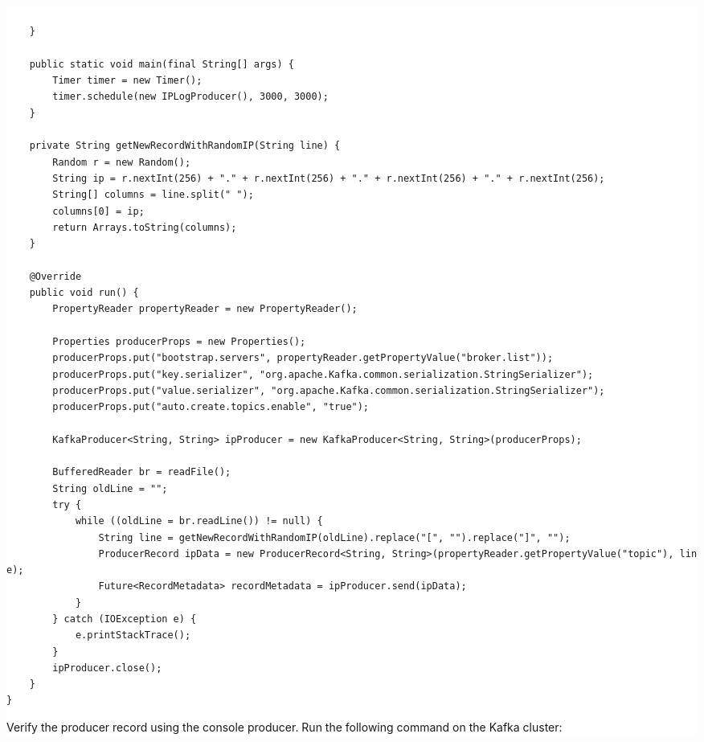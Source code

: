 ```

    }

    public static void main(final String[] args) {
        Timer timer = new Timer();
        timer.schedule(new IPLogProducer(), 3000, 3000);
    }

    private String getNewRecordWithRandomIP(String line) {
        Random r = new Random();
        String ip = r.nextInt(256) + "." + r.nextInt(256) + "." + r.nextInt(256) + "." + r.nextInt(256);
        String[] columns = line.split(" ");
        columns[0] = ip;
        return Arrays.toString(columns);
    }

    @Override
    public void run() {
        PropertyReader propertyReader = new PropertyReader();

        Properties producerProps = new Properties();
        producerProps.put("bootstrap.servers", propertyReader.getPropertyValue("broker.list"));
        producerProps.put("key.serializer", "org.apache.Kafka.common.serialization.StringSerializer");
        producerProps.put("value.serializer", "org.apache.Kafka.common.serialization.StringSerializer");
        producerProps.put("auto.create.topics.enable", "true");

        KafkaProducer<String, String> ipProducer = new KafkaProducer<String, String>(producerProps);

        BufferedReader br = readFile();
        String oldLine = "";
        try {
            while ((oldLine = br.readLine()) != null) {
                String line = getNewRecordWithRandomIP(oldLine).replace("[", "").replace("]", "");
                ProducerRecord ipData = new ProducerRecord<String, String>(propertyReader.getPropertyValue("topic"), line);
                Future<RecordMetadata> recordMetadata = ipProducer.send(ipData);
            }
        } catch (IOException e) {
            e.printStackTrace();
        }
        ipProducer.close();
    }
}
```

Verify the producer record using the console producer. Run the following
command on the Kafka cluster:
